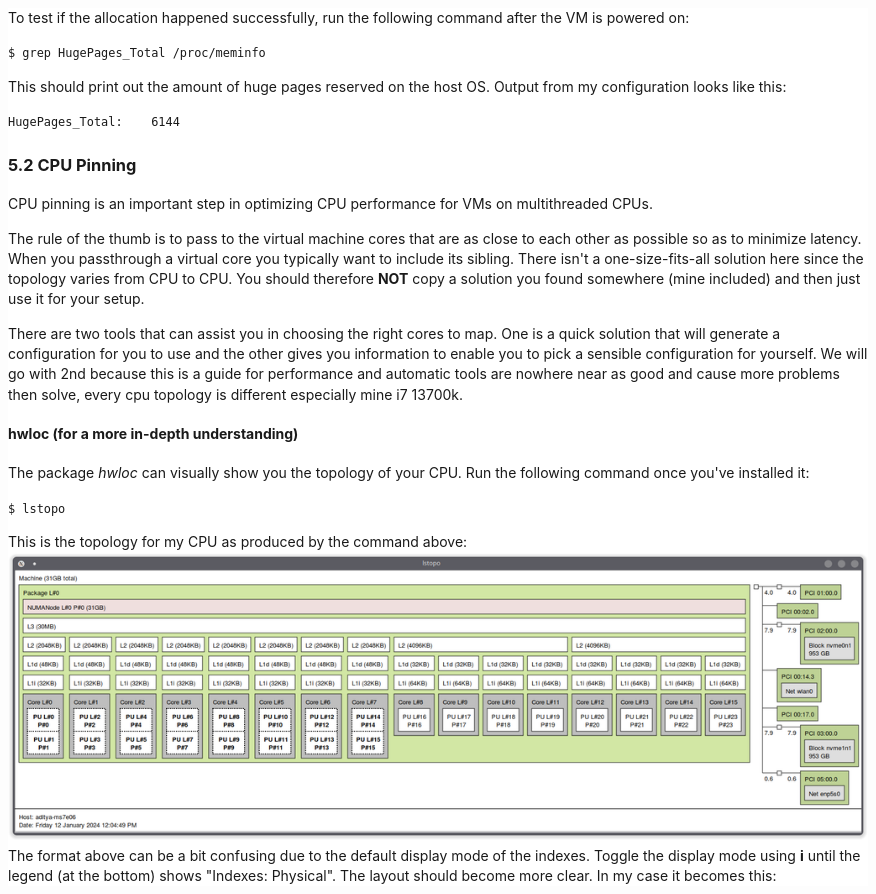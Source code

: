   
 To test if the allocation happened successfully, run the following command after the VM is powered on:
 ```sh
 $ grep HugePages_Total /proc/meminfo
 ````
 This should print out the amount of huge pages reserved on the host OS. Output from my configuration looks like this:
 ```sh
 HugePages_Total:    6144
 ```
 
### 5.2 CPU Pinning

CPU pinning is an important step in optimizing CPU performance for VMs on multithreaded CPUs.

The rule of the thumb is to pass to the virtual machine cores that are as close to each other as possible so as to minimize latency. When you passthrough a virtual core you typically want to include its sibling. There isn't a one-size-fits-all solution here since the topology varies from CPU to CPU. You should therefore **NOT** copy a solution you found somewhere (mine included) and then just use it for your setup. 

There are two tools that can assist you in choosing the right cores to map. One is a quick solution that will generate a configuration for you to use and the other gives you information to enable you to pick a sensible configuration for yourself. We will go with 2nd because this is a guide for performance and automatic tools are nowhere near as good and cause more problems then solve, every cpu topology is different especially mine i7 13700k.

####  hwloc (for a more in-depth understanding)
The package *hwloc* can visually show you the topology of your CPU. Run the following command once you've installed it:
```sh
$ lstopo
```
This is the topology for my CPU as produced by the command above:
![](img/lstop-l.png)
The format above can be a bit confusing due to the default display mode of the indexes. Toggle the display mode using **i** until the legend (at the bottom) shows "Indexes: Physical". The layout should become more clear. In my case it becomes this: